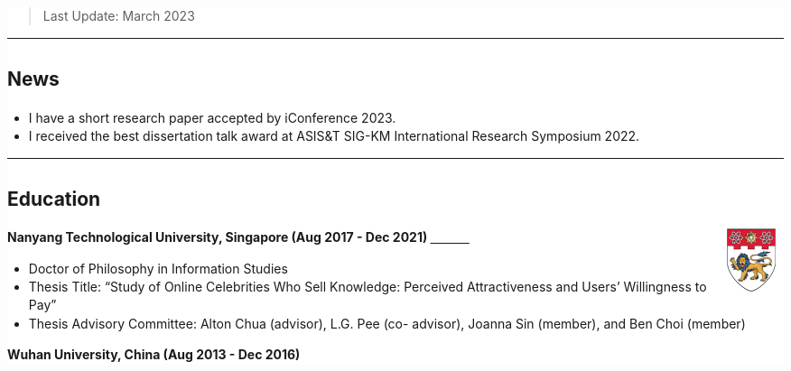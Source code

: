 > Last Update: March 2023



<iframe src="https://www.google.com/maps/embed?pb=!1m14!1m8!1m3!1d6817.328620164714!2d121.399363!3d31.313022!3m2!1i1024!2i768!4f13.1!3m3!1m2!1s0x35b26e800db54b01%3A0x28baa74ca66170f7!2z5LiK5rW35aSn5a2m5Zu-5Lmm5oOF5oql5qGj5qGI57O7!5e0!3m2!1szh-CN!2sjp!4v1678688607973!5m2!1szh-CN!2sjp" width="600" height="450" style="border:0;" allowfullscreen="" loading="lazy" referrerpolicy="no-referrer-when-downgrade">
</iframe>





---

## News

- I have a short research paper accepted by iConference 2023.
- I received the best dissertation talk award at ASIS&T SIG-KM International Research Symposium 2022.



---

## Education
<div align="left">
        <strong> Nanyang Technological University, Singapore (Aug 2017 - Dec 2021) </strong>
          <a href="https://www.ntu.edu.sg/" target="_blank" rel="external">
            <img border="0" src="ntu.png" align="right" width="70" height="70">
          </a> 
        <ul>
        <li>
          Doctor of Philosophy in Information Studies</li>
        <li>
         Thesis Title: “Study of Online Celebrities Who Sell Knowledge:
Perceived Attractiveness and Users’ Willingness to Pay”</li>
        <li>Thesis Advisory Committee: Alton Chua (advisor), L.G. Pee (co-
advisor), Joanna Sin (member), and Ben Choi (member)</li>
      </ul>      
      </div>
<div align="left">
        <strong> Wuhan University, China (Aug 2013 - Dec 2016) </strong>
          <a href="http://en.whu.edu.cn/" target="_blank" rel="external">